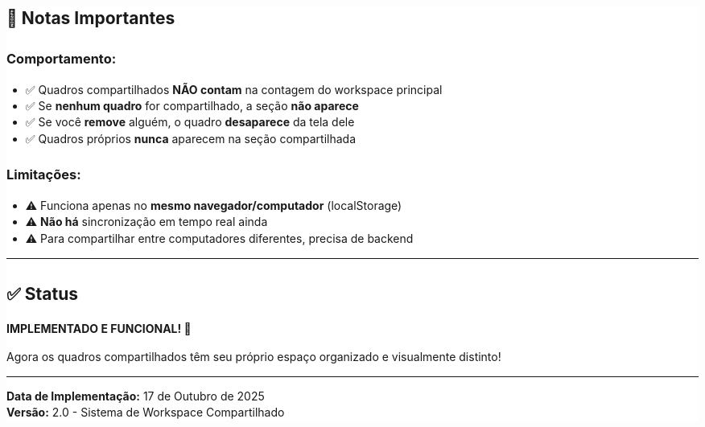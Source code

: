 
## 📝 Notas Importantes

### **Comportamento:**

- ✅ Quadros compartilhados **NÃO contam** na contagem do workspace principal
- ✅ Se **nenhum quadro** for compartilhado, a seção **não aparece**
- ✅ Se você **remove** alguém, o quadro **desaparece** da tela dele
- ✅ Quadros próprios **nunca** aparecem na seção compartilhada

### **Limitações:**

- ⚠️ Funciona apenas no **mesmo navegador/computador** (localStorage)
- ⚠️ **Não há** sincronização em tempo real ainda
- ⚠️ Para compartilhar entre computadores diferentes, precisa de backend

---

## ✅ Status

**IMPLEMENTADO E FUNCIONAL! 🎉**

Agora os quadros compartilhados têm seu próprio espaço organizado e visualmente distinto!

---

**Data de Implementação:** 17 de Outubro de 2025  
**Versão:** 2.0 - Sistema de Workspace Compartilhado
